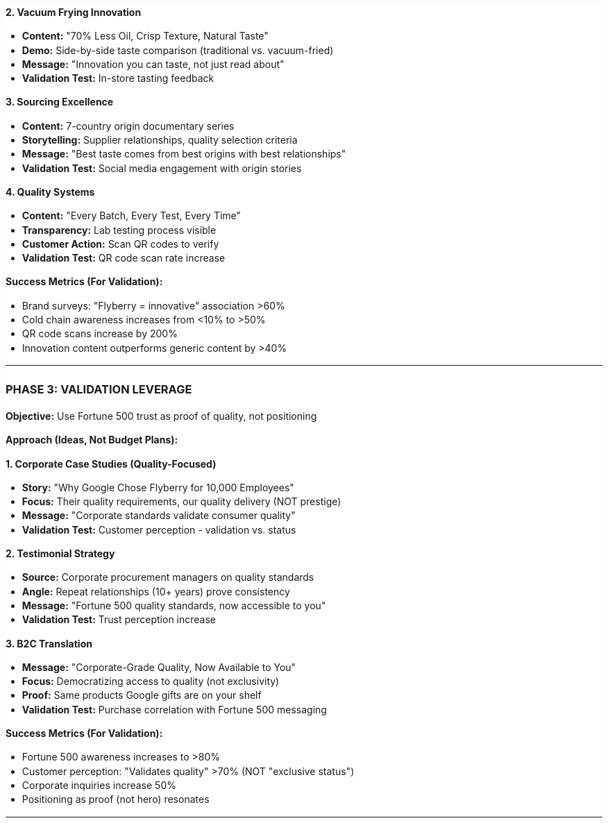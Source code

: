 **2. Vacuum Frying Innovation**
- **Content:** "70% Less Oil, Crisp Texture, Natural Taste"
- **Demo:** Side-by-side taste comparison (traditional vs. vacuum-fried)
- **Message:** "Innovation you can taste, not just read about"
- **Validation Test:** In-store tasting feedback

**3. Sourcing Excellence**
- **Content:** 7-country origin documentary series
- **Storytelling:** Supplier relationships, quality selection criteria
- **Message:** "Best taste comes from best origins with best relationships"
- **Validation Test:** Social media engagement with origin stories

**4. Quality Systems**
- **Content:** "Every Batch, Every Test, Every Time"
- **Transparency:** Lab testing process visible
- **Customer Action:** Scan QR codes to verify
- **Validation Test:** QR code scan rate increase

**Success Metrics (For Validation):**
- Brand surveys: "Flyberry = innovative" association >60%
- Cold chain awareness increases from <10% to >50%
- QR code scans increase by 200%
- Innovation content outperforms generic content by >40%

---

### **PHASE 3: VALIDATION LEVERAGE**

**Objective:** Use Fortune 500 trust as proof of quality, not positioning

**Approach (Ideas, Not Budget Plans):**

**1. Corporate Case Studies (Quality-Focused)**
- **Story:** "Why Google Chose Flyberry for 10,000 Employees"
- **Focus:** Their quality requirements, our quality delivery (NOT prestige)
- **Message:** "Corporate standards validate consumer quality"
- **Validation Test:** Customer perception - validation vs. status

**2. Testimonial Strategy**
- **Source:** Corporate procurement managers on quality standards
- **Angle:** Repeat relationships (10+ years) prove consistency
- **Message:** "Fortune 500 quality standards, now accessible to you"
- **Validation Test:** Trust perception increase

**3. B2C Translation**
- **Message:** "Corporate-Grade Quality, Now Available to You"
- **Focus:** Democratizing access to quality (not exclusivity)
- **Proof:** Same products Google gifts are on your shelf
- **Validation Test:** Purchase correlation with Fortune 500 messaging

**Success Metrics (For Validation):**
- Fortune 500 awareness increases to >80%
- Customer perception: "Validates quality" >70% (NOT "exclusive status")
- Corporate inquiries increase 50%
- Positioning as proof (not hero) resonates

---